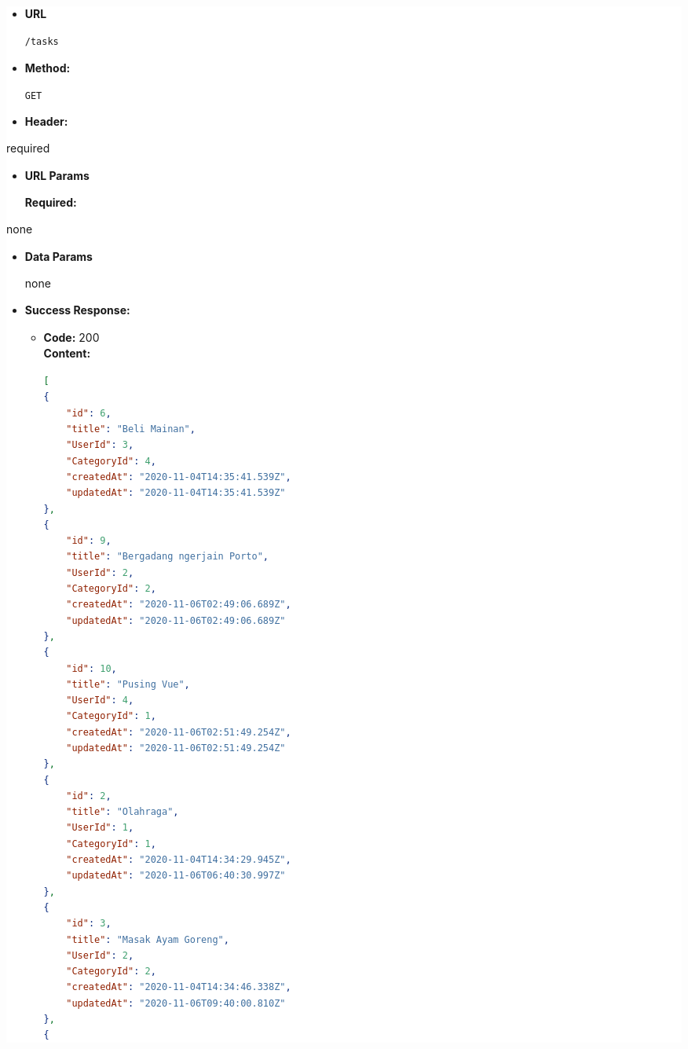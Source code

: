 * **URL**

  `/tasks`

* **Method:**

  `GET`
* **Header:**

 required
  
*  **URL Params**

   **Required:**
 
  none

* **Data Params**

  none

* **Success Response:**

  * **Code:** 200 <br />
    **Content:** 
    ```json
    [
    {
        "id": 6,
        "title": "Beli Mainan",
        "UserId": 3,
        "CategoryId": 4,
        "createdAt": "2020-11-04T14:35:41.539Z",
        "updatedAt": "2020-11-04T14:35:41.539Z"
    },
    {
        "id": 9,
        "title": "Bergadang ngerjain Porto",
        "UserId": 2,
        "CategoryId": 2,
        "createdAt": "2020-11-06T02:49:06.689Z",
        "updatedAt": "2020-11-06T02:49:06.689Z"
    },
    {
        "id": 10,
        "title": "Pusing Vue",
        "UserId": 4,
        "CategoryId": 1,
        "createdAt": "2020-11-06T02:51:49.254Z",
        "updatedAt": "2020-11-06T02:51:49.254Z"
    },
    {
        "id": 2,
        "title": "Olahraga",
        "UserId": 1,
        "CategoryId": 1,
        "createdAt": "2020-11-04T14:34:29.945Z",
        "updatedAt": "2020-11-06T06:40:30.997Z"
    },
    {
        "id": 3,
        "title": "Masak Ayam Goreng",
        "UserId": 2,
        "CategoryId": 2,
        "createdAt": "2020-11-04T14:34:46.338Z",
        "updatedAt": "2020-11-06T09:40:00.810Z"
    },
    {